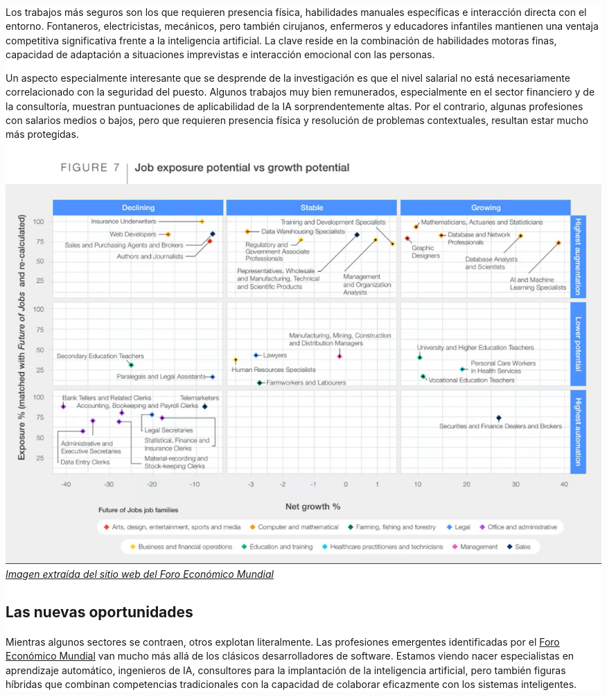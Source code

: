 Los trabajos más seguros son los que requieren presencia física, habilidades manuales específicas e interacción directa con el entorno. Fontaneros, electricistas, mecánicos, pero también cirujanos, enfermeros y educadores infantiles mantienen una ventaja competitiva significativa frente a la inteligencia artificial. La clave reside en la combinación de habilidades motoras finas, capacidad de adaptación a situaciones imprevistas e interacción emocional con las personas.

Un aspecto especialmente interesante que se desprende de la investigación es que el nivel salarial no está necesariamente correlacionado con la seguridad del puesto. Algunos trabajos muy bien remunerados, especialmente en el sector financiero y de la consultoría, muestran puntuaciones de aplicabilidad de la IA sorprendentemente altas. Por el contrario, algunas profesiones con salarios medios o bajos, pero que requieren presencia física y resolución de problemas contextuales, resultan estar mucho más protegidas.

![job_exposure.jpg](job_exposure.jpg)
*[Imagen extraída del sitio web del Foro Económico Mundial](https://www.weforum.org/stories/2023/09/jobs-ai-will-create/)*

## Las nuevas oportunidades

Mientras algunos sectores se contraen, otros explotan literalmente. Las profesiones emergentes identificadas por el [Foro Económico Mundial](https://www.weforum.org/stories/2023/09/jobs-ai-will-create/) van mucho más allá de los clásicos desarrolladores de software. Estamos viendo nacer especialistas en aprendizaje automático, ingenieros de IA, consultores para la implantación de la inteligencia artificial, pero también figuras híbridas que combinan competencias tradicionales con la capacidad de colaborar eficazmente con los sistemas inteligentes.
